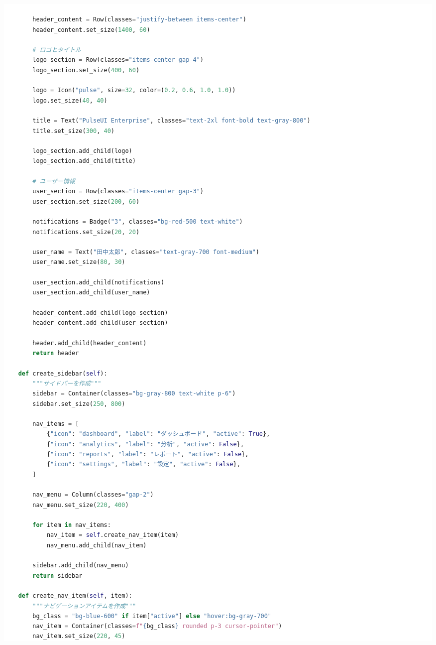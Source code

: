 ```python
        
        header_content = Row(classes="justify-between items-center")
        header_content.set_size(1400, 60)
        
        # ロゴとタイトル
        logo_section = Row(classes="items-center gap-4")
        logo_section.set_size(400, 60)
        
        logo = Icon("pulse", size=32, color=(0.2, 0.6, 1.0, 1.0))
        logo.set_size(40, 40)
        
        title = Text("PulseUI Enterprise", classes="text-2xl font-bold text-gray-800")
        title.set_size(300, 40)
        
        logo_section.add_child(logo)
        logo_section.add_child(title)
        
        # ユーザー情報
        user_section = Row(classes="items-center gap-3")
        user_section.set_size(200, 60)
        
        notifications = Badge("3", classes="bg-red-500 text-white")
        notifications.set_size(20, 20)
        
        user_name = Text("田中太郎", classes="text-gray-700 font-medium")
        user_name.set_size(80, 30)
        
        user_section.add_child(notifications)
        user_section.add_child(user_name)
        
        header_content.add_child(logo_section)
        header_content.add_child(user_section)
        
        header.add_child(header_content)
        return header
        
    def create_sidebar(self):
        """サイドバーを作成"""
        sidebar = Container(classes="bg-gray-800 text-white p-6")
        sidebar.set_size(250, 800)
        
        nav_items = [
            {"icon": "dashboard", "label": "ダッシュボード", "active": True},
            {"icon": "analytics", "label": "分析", "active": False},
            {"icon": "reports", "label": "レポート", "active": False},
            {"icon": "settings", "label": "設定", "active": False},
        ]
        
        nav_menu = Column(classes="gap-2")
        nav_menu.set_size(220, 400)
        
        for item in nav_items:
            nav_item = self.create_nav_item(item)
            nav_menu.add_child(nav_item)
            
        sidebar.add_child(nav_menu)
        return sidebar
        
    def create_nav_item(self, item):
        """ナビゲーションアイテムを作成"""
        bg_class = "bg-blue-600" if item["active"] else "hover:bg-gray-700"
        nav_item = Container(classes=f"{bg_class} rounded p-3 cursor-pointer")
        nav_item.set_size(220, 45)
```